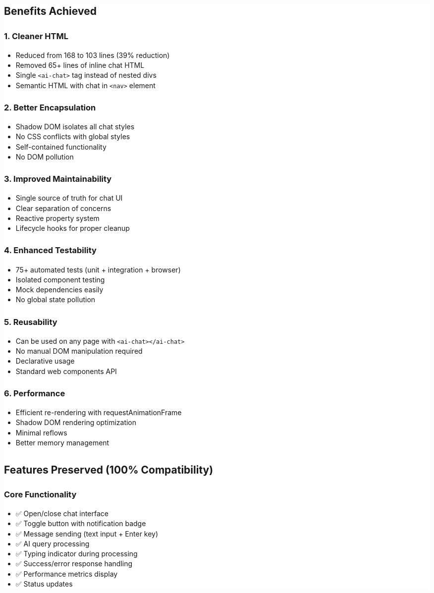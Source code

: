 ## Benefits Achieved

### 1. **Cleaner HTML**
- Reduced from 168 to 103 lines (39% reduction)
- Removed 65+ lines of inline chat HTML
- Single `<ai-chat>` tag instead of nested divs
- Semantic HTML with chat in `<nav>` element

### 2. **Better Encapsulation**
- Shadow DOM isolates all chat styles
- No CSS conflicts with global styles
- Self-contained functionality
- No DOM pollution

### 3. **Improved Maintainability**
- Single source of truth for chat UI
- Clear separation of concerns
- Reactive property system
- Lifecycle hooks for proper cleanup

### 4. **Enhanced Testability**
- 75+ automated tests (unit + integration + browser)
- Isolated component testing
- Mock dependencies easily
- No global state pollution

### 5. **Reusability**
- Can be used on any page with `<ai-chat></ai-chat>`
- No manual DOM manipulation required
- Declarative usage
- Standard web components API

### 6. **Performance**
- Efficient re-rendering with requestAnimationFrame
- Shadow DOM rendering optimization
- Minimal reflows
- Better memory management

## Features Preserved (100% Compatibility)

### Core Functionality
- ✅ Open/close chat interface
- ✅ Toggle button with notification badge
- ✅ Message sending (text input + Enter key)
- ✅ AI query processing
- ✅ Typing indicator during processing
- ✅ Success/error response handling
- ✅ Performance metrics display
- ✅ Status updates
